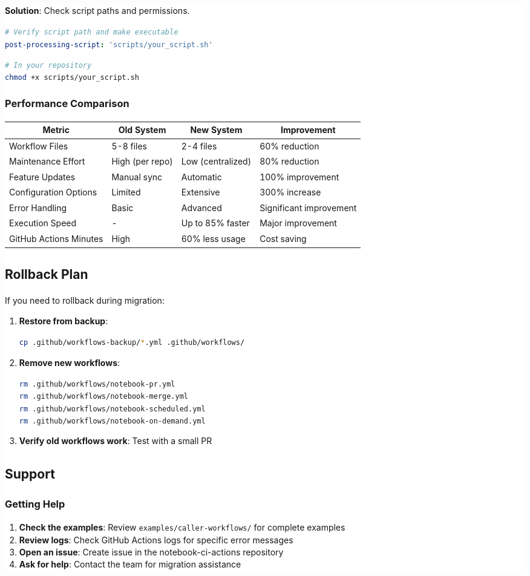 **Solution**: Check script paths and permissions.

```yaml
# Verify script path and make executable
post-processing-script: 'scripts/your_script.sh'
```

```bash
# In your repository
chmod +x scripts/your_script.sh
```

### Performance Comparison

| Metric | Old System | New System | Improvement |
|--------|------------|------------|-------------|
| Workflow Files | 5-8 files | 2-4 files | 60% reduction |
| Maintenance Effort | High (per repo) | Low (centralized) | 80% reduction |
| Feature Updates | Manual sync | Automatic | 100% improvement |
| Configuration Options | Limited | Extensive | 300% increase |
| Error Handling | Basic | Advanced | Significant improvement |
| Execution Speed | - | Up to 85% faster | Major improvement |
| GitHub Actions Minutes | High | 60% less usage | Cost saving |

## Rollback Plan

If you need to rollback during migration:

1. **Restore from backup**:
   ```bash
   cp .github/workflows-backup/*.yml .github/workflows/
   ```

2. **Remove new workflows**:
   ```bash
   rm .github/workflows/notebook-pr.yml
   rm .github/workflows/notebook-merge.yml
   rm .github/workflows/notebook-scheduled.yml
   rm .github/workflows/notebook-on-demand.yml
   ```

3. **Verify old workflows work**: Test with a small PR

## Support

### Getting Help

1. **Check the examples**: Review `examples/caller-workflows/` for complete examples
2. **Review logs**: Check GitHub Actions logs for specific error messages
3. **Open an issue**: Create issue in the notebook-ci-actions repository
4. **Ask for help**: Contact the team for migration assistance
